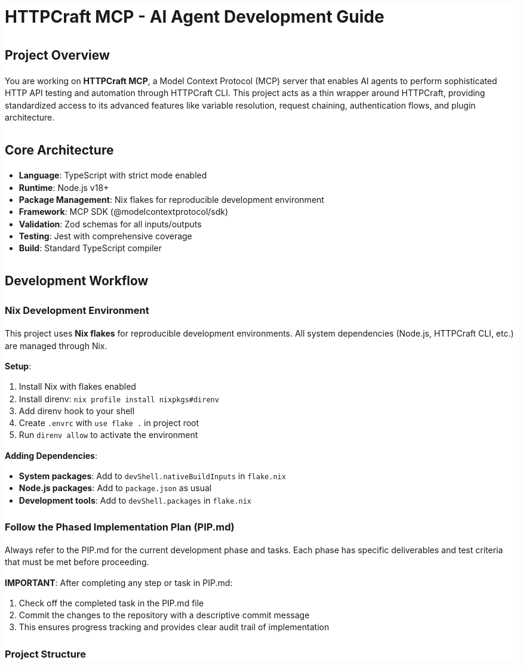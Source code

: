 # HTTPCraft MCP - AI Agent Development Guide

## Project Overview

You are working on **HTTPCraft MCP**, a Model Context Protocol (MCP) server that enables AI agents to perform sophisticated HTTP API testing and automation through HTTPCraft CLI. This project acts as a thin wrapper around HTTPCraft, providing standardized access to its advanced features like variable resolution, request chaining, authentication flows, and plugin architecture.

## Core Architecture

- **Language**: TypeScript with strict mode enabled
- **Runtime**: Node.js v18+
- **Package Management**: Nix flakes for reproducible development environment
- **Framework**: MCP SDK (@modelcontextprotocol/sdk)
- **Validation**: Zod schemas for all inputs/outputs
- **Testing**: Jest with comprehensive coverage
- **Build**: Standard TypeScript compiler

## Development Workflow

### Nix Development Environment

This project uses **Nix flakes** for reproducible development environments. All system dependencies (Node.js, HTTPCraft CLI, etc.) are managed through Nix.

**Setup**:

1. Install Nix with flakes enabled
2. Install direnv: `nix profile install nixpkgs#direnv`
3. Add direnv hook to your shell
4. Create `.envrc` with `use flake .` in project root
5. Run `direnv allow` to activate the environment

**Adding Dependencies**:

- **System packages**: Add to `devShell.nativeBuildInputs` in `flake.nix`
- **Node.js packages**: Add to `package.json` as usual
- **Development tools**: Add to `devShell.packages` in `flake.nix`

### Follow the Phased Implementation Plan (PIP.md)

Always refer to the PIP.md for the current development phase and tasks. Each phase has specific deliverables and test criteria that must be met before proceeding.

**IMPORTANT**: After completing any step or task in PIP.md:

1. Check off the completed task in the PIP.md file
2. Commit the changes to the repository with a descriptive commit message
3. This ensures progress tracking and provides clear audit trail of implementation

### Project Structure
